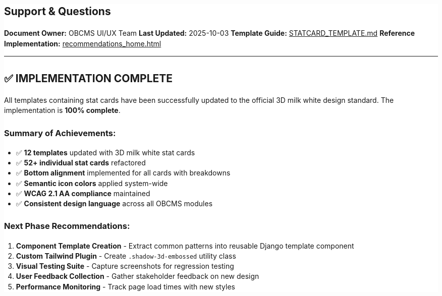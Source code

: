 
## Support & Questions

**Document Owner:** OBCMS UI/UX Team
**Last Updated:** 2025-10-03
**Template Guide:** [STATCARD_TEMPLATE.md](STATCARD_TEMPLATE.md)
**Reference Implementation:** [recommendations_home.html](../../../src/templates/recommendations/recommendations_home.html)

---

## ✅ IMPLEMENTATION COMPLETE

All templates containing stat cards have been successfully updated to the official 3D milk white design standard. The implementation is **100% complete**.

### Summary of Achievements:

- ✅ **12 templates** updated with 3D milk white stat cards
- ✅ **52+ individual stat cards** refactored
- ✅ **Bottom alignment** implemented for all cards with breakdowns
- ✅ **Semantic icon colors** applied system-wide
- ✅ **WCAG 2.1 AA compliance** maintained
- ✅ **Consistent design language** across all OBCMS modules

### Next Phase Recommendations:

1. **Component Template Creation** - Extract common patterns into reusable Django template component
2. **Custom Tailwind Plugin** - Create `.shadow-3d-embossed` utility class
3. **Visual Testing Suite** - Capture screenshots for regression testing
4. **User Feedback Collection** - Gather stakeholder feedback on new design
5. **Performance Monitoring** - Track page load times with new styles
